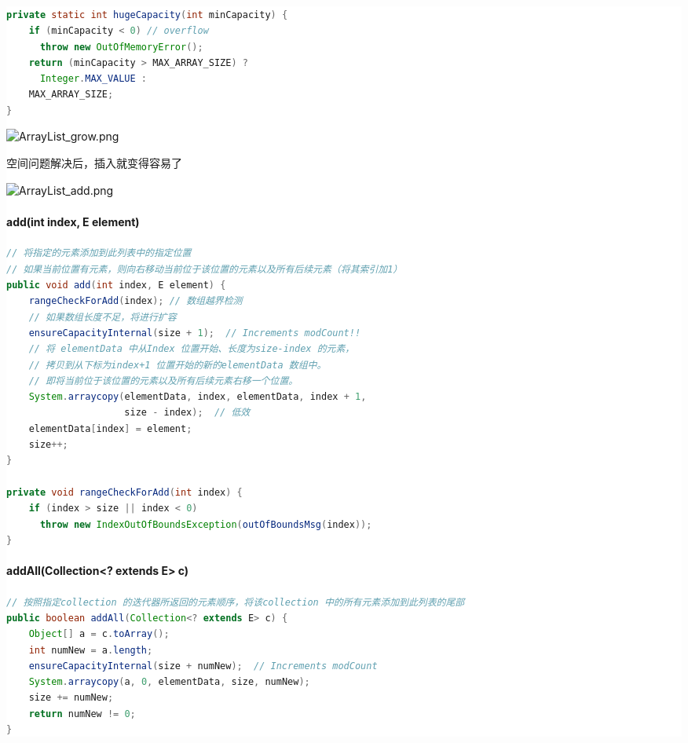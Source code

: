 ```java
private static int hugeCapacity(int minCapacity) {
    if (minCapacity < 0) // overflow
      throw new OutOfMemoryError();
    return (minCapacity > MAX_ARRAY_SIZE) ?
      Integer.MAX_VALUE :
    MAX_ARRAY_SIZE;
}

```

![ArrayList_grow.png](http://upload-images.jianshu.io/upload_images/626005-e889785a58c7bb8e.png?imageMogr2/auto-orient/strip%7CimageView2/2/w/1240)


空间问题解决后，插入就变得容易了


![ArrayList_add.png](http://upload-images.jianshu.io/upload_images/626005-e54fe7ea07474382.png?imageMogr2/auto-orient/strip%7CimageView2/2/w/1240)



####  add(int index, E element)

```java
// 将指定的元素添加到此列表中的指定位置
// 如果当前位置有元素，则向右移动当前位于该位置的元素以及所有后续元素（将其索引加1）
public void add(int index, E element) {
    rangeCheckForAdd(index); // 数组越界检测
	// 如果数组长度不足，将进行扩容
    ensureCapacityInternal(size + 1);  // Increments modCount!!
  	// 将 elementData 中从Index 位置开始、长度为size-index 的元素，
  	// 拷贝到从下标为index+1 位置开始的新的elementData 数组中。
  	// 即将当前位于该位置的元素以及所有后续元素右移一个位置。
    System.arraycopy(elementData, index, elementData, index + 1,
                     size - index);  // 低效
    elementData[index] = element;
    size++;
}

private void rangeCheckForAdd(int index) {
    if (index > size || index < 0)
      throw new IndexOutOfBoundsException(outOfBoundsMsg(index));
}
```



####  addAll(Collection<? extends E> c)

```java
// 按照指定collection 的迭代器所返回的元素顺序，将该collection 中的所有元素添加到此列表的尾部
public boolean addAll(Collection<? extends E> c) {
    Object[] a = c.toArray();
    int numNew = a.length;
    ensureCapacityInternal(size + numNew);  // Increments modCount
    System.arraycopy(a, 0, elementData, size, numNew);
    size += numNew;
    return numNew != 0;
}
```
